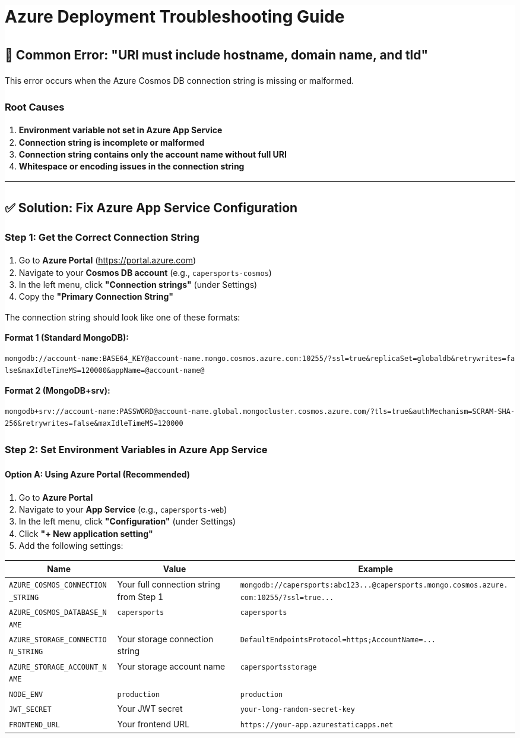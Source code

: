# Azure Deployment Troubleshooting Guide

## 🚨 Common Error: "URI must include hostname, domain name, and tld"

This error occurs when the Azure Cosmos DB connection string is missing or malformed.

### Root Causes

1. **Environment variable not set in Azure App Service**
2. **Connection string is incomplete or malformed**
3. **Connection string contains only the account name without full URI**
4. **Whitespace or encoding issues in the connection string**

---

## ✅ Solution: Fix Azure App Service Configuration

### Step 1: Get the Correct Connection String

1. Go to **Azure Portal** (https://portal.azure.com)
2. Navigate to your **Cosmos DB account** (e.g., `capersports-cosmos`)
3. In the left menu, click **"Connection strings"** (under Settings)
4. Copy the **"Primary Connection String"**

The connection string should look like one of these formats:

**Format 1 (Standard MongoDB):**
```
mongodb://account-name:BASE64_KEY@account-name.mongo.cosmos.azure.com:10255/?ssl=true&replicaSet=globaldb&retrywrites=false&maxIdleTimeMS=120000&appName=@account-name@
```

**Format 2 (MongoDB+srv):**
```
mongodb+srv://account-name:PASSWORD@account-name.global.mongocluster.cosmos.azure.com/?tls=true&authMechanism=SCRAM-SHA-256&retrywrites=false&maxIdleTimeMS=120000
```

### Step 2: Set Environment Variables in Azure App Service

#### Option A: Using Azure Portal (Recommended)

1. Go to **Azure Portal**
2. Navigate to your **App Service** (e.g., `capersports-web`)
3. In the left menu, click **"Configuration"** (under Settings)
4. Click **"+ New application setting"**
5. Add the following settings:

| Name | Value | Example |
|------|-------|---------|
| `AZURE_COSMOS_CONNECTION_STRING` | Your full connection string from Step 1 | `mongodb://capersports:abc123...@capersports.mongo.cosmos.azure.com:10255/?ssl=true...` |
| `AZURE_COSMOS_DATABASE_NAME` | `capersports` | `capersports` |
| `AZURE_STORAGE_CONNECTION_STRING` | Your storage connection string | `DefaultEndpointsProtocol=https;AccountName=...` |
| `AZURE_STORAGE_ACCOUNT_NAME` | Your storage account name | `capersportsstorage` |
| `NODE_ENV` | `production` | `production` |
| `JWT_SECRET` | Your JWT secret | `your-long-random-secret-key` |
| `FRONTEND_URL` | Your frontend URL | `https://your-app.azurestaticapps.net` |
